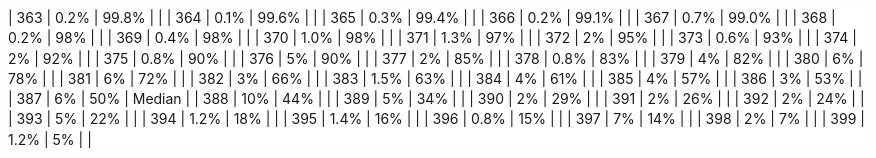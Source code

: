 | 363 | 0.2% | 99.8% |  |
| 364 | 0.1% | 99.6% |  |
| 365 | 0.3% | 99.4% |  |
| 366 | 0.2% | 99.1% |  |
| 367 | 0.7% | 99.0% |  |
| 368 | 0.2% | 98% |  |
| 369 | 0.4% | 98% |  |
| 370 | 1.0% | 98% |  |
| 371 | 1.3% | 97% |  |
| 372 | 2% | 95% |  |
| 373 | 0.6% | 93% |  |
| 374 | 2% | 92% |  |
| 375 | 0.8% | 90% |  |
| 376 | 5% | 90% |  |
| 377 | 2% | 85% |  |
| 378 | 0.8% | 83% |  |
| 379 | 4% | 82% |  |
| 380 | 6% | 78% |  |
| 381 | 6% | 72% |  |
| 382 | 3% | 66% |  |
| 383 | 1.5% | 63% |  |
| 384 | 4% | 61% |  |
| 385 | 4% | 57% |  |
| 386 | 3% | 53% |  |
| 387 | 6% | 50% | Median |
| 388 | 10% | 44% |  |
| 389 | 5% | 34% |  |
| 390 | 2% | 29% |  |
| 391 | 2% | 26% |  |
| 392 | 2% | 24% |  |
| 393 | 5% | 22% |  |
| 394 | 1.2% | 18% |  |
| 395 | 1.4% | 16% |  |
| 396 | 0.8% | 15% |  |
| 397 | 7% | 14% |  |
| 398 | 2% | 7% |  |
| 399 | 1.2% | 5% |  |